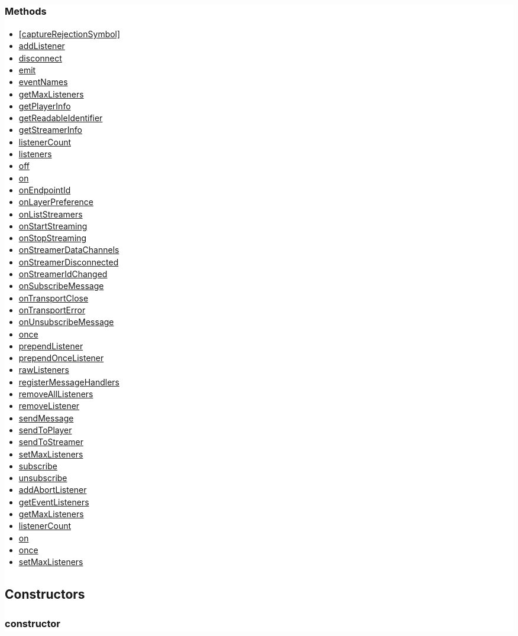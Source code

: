 ### Methods

- [[captureRejectionSymbol]](../wiki/SFUConnection.SFUConnection#%5Bcapturerejectionsymbol%5D)
- [addListener](../wiki/SFUConnection.SFUConnection#addlistener)
- [disconnect](../wiki/SFUConnection.SFUConnection#disconnect)
- [emit](../wiki/SFUConnection.SFUConnection#emit)
- [eventNames](../wiki/SFUConnection.SFUConnection#eventnames)
- [getMaxListeners](../wiki/SFUConnection.SFUConnection#getmaxlisteners)
- [getPlayerInfo](../wiki/SFUConnection.SFUConnection#getplayerinfo)
- [getReadableIdentifier](../wiki/SFUConnection.SFUConnection#getreadableidentifier)
- [getStreamerInfo](../wiki/SFUConnection.SFUConnection#getstreamerinfo)
- [listenerCount](../wiki/SFUConnection.SFUConnection#listenercount)
- [listeners](../wiki/SFUConnection.SFUConnection#listeners)
- [off](../wiki/SFUConnection.SFUConnection#off)
- [on](../wiki/SFUConnection.SFUConnection#on)
- [onEndpointId](../wiki/SFUConnection.SFUConnection#onendpointid)
- [onLayerPreference](../wiki/SFUConnection.SFUConnection#onlayerpreference)
- [onListStreamers](../wiki/SFUConnection.SFUConnection#onliststreamers)
- [onStartStreaming](../wiki/SFUConnection.SFUConnection#onstartstreaming)
- [onStopStreaming](../wiki/SFUConnection.SFUConnection#onstopstreaming)
- [onStreamerDataChannels](../wiki/SFUConnection.SFUConnection#onstreamerdatachannels)
- [onStreamerDisconnected](../wiki/SFUConnection.SFUConnection#onstreamerdisconnected)
- [onStreamerIdChanged](../wiki/SFUConnection.SFUConnection#onstreameridchanged)
- [onSubscribeMessage](../wiki/SFUConnection.SFUConnection#onsubscribemessage)
- [onTransportClose](../wiki/SFUConnection.SFUConnection#ontransportclose)
- [onTransportError](../wiki/SFUConnection.SFUConnection#ontransporterror)
- [onUnsubscribeMessage](../wiki/SFUConnection.SFUConnection#onunsubscribemessage)
- [once](../wiki/SFUConnection.SFUConnection#once)
- [prependListener](../wiki/SFUConnection.SFUConnection#prependlistener)
- [prependOnceListener](../wiki/SFUConnection.SFUConnection#prependoncelistener)
- [rawListeners](../wiki/SFUConnection.SFUConnection#rawlisteners)
- [registerMessageHandlers](../wiki/SFUConnection.SFUConnection#registermessagehandlers)
- [removeAllListeners](../wiki/SFUConnection.SFUConnection#removealllisteners)
- [removeListener](../wiki/SFUConnection.SFUConnection#removelistener)
- [sendMessage](../wiki/SFUConnection.SFUConnection#sendmessage)
- [sendToPlayer](../wiki/SFUConnection.SFUConnection#sendtoplayer)
- [sendToStreamer](../wiki/SFUConnection.SFUConnection#sendtostreamer)
- [setMaxListeners](../wiki/SFUConnection.SFUConnection#setmaxlisteners)
- [subscribe](../wiki/SFUConnection.SFUConnection#subscribe)
- [unsubscribe](../wiki/SFUConnection.SFUConnection#unsubscribe)
- [addAbortListener](../wiki/SFUConnection.SFUConnection#addabortlistener)
- [getEventListeners](../wiki/SFUConnection.SFUConnection#geteventlisteners)
- [getMaxListeners](../wiki/SFUConnection.SFUConnection#getmaxlisteners-1)
- [listenerCount](../wiki/SFUConnection.SFUConnection#listenercount-1)
- [on](../wiki/SFUConnection.SFUConnection#on-1)
- [once](../wiki/SFUConnection.SFUConnection#once-1)
- [setMaxListeners](../wiki/SFUConnection.SFUConnection#setmaxlisteners-1)

## Constructors

### constructor
